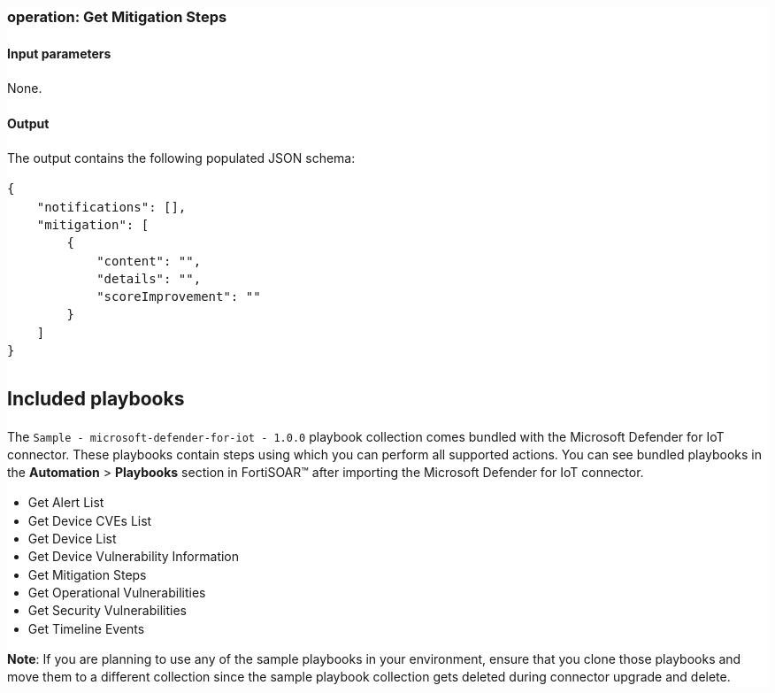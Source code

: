 ### operation: Get Mitigation Steps
#### Input parameters
None.
#### Output
The output contains the following populated JSON schema:

<pre>{
    "notifications": [],
    "mitigation": [
        {
            "content": "",
            "details": "",
            "scoreImprovement": ""
        }
    ]
}</pre>
## Included playbooks
The `Sample - microsoft-defender-for-iot - 1.0.0` playbook collection comes bundled with the Microsoft Defender for IoT connector. These playbooks contain steps using which you can perform all supported actions. You can see bundled playbooks in the **Automation** > **Playbooks** section in FortiSOAR&trade; after importing the Microsoft Defender for IoT connector.

- Get Alert List
- Get Device CVEs List
- Get Device List
- Get Device Vulnerability Information
- Get Mitigation Steps
- Get Operational Vulnerabilities
- Get Security Vulnerabilities
- Get Timeline Events

**Note**: If you are planning to use any of the sample playbooks in your environment, ensure that you clone those playbooks and move them to a different collection since the sample playbook collection gets deleted during connector upgrade and delete.
